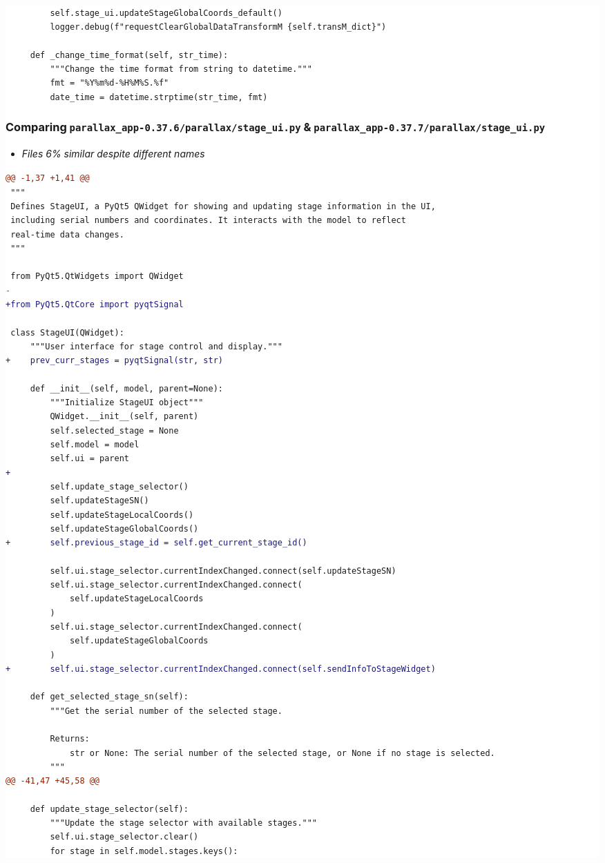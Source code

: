 ```diff
         self.stage_ui.updateStageGlobalCoords_default()
         logger.debug(f"requestClearGlobalDataTransformM {self.transM_dict}")
 
     def _change_time_format(self, str_time):
         """Change the time format from string to datetime."""
         fmt = "%Y%m%d-%H%M%S.%f"
         date_time = datetime.strptime(str_time, fmt)
```

### Comparing `parallax_app-0.37.6/parallax/stage_ui.py` & `parallax_app-0.37.7/parallax/stage_ui.py`

 * *Files 6% similar despite different names*

```diff
@@ -1,37 +1,41 @@
 """
 Defines StageUI, a PyQt5 QWidget for showing and updating stage information in the UI, 
 including serial numbers and coordinates. It interacts with the model to reflect 
 real-time data changes.
 """
 
 from PyQt5.QtWidgets import QWidget
-
+from PyQt5.QtCore import pyqtSignal
 
 class StageUI(QWidget):
     """User interface for stage control and display."""
+    prev_curr_stages = pyqtSignal(str, str)
 
     def __init__(self, model, parent=None):
         """Initialize StageUI object"""
         QWidget.__init__(self, parent)
         self.selected_stage = None
         self.model = model
         self.ui = parent
+    
         self.update_stage_selector()
         self.updateStageSN()
         self.updateStageLocalCoords()
         self.updateStageGlobalCoords()
+        self.previous_stage_id = self.get_current_stage_id()
 
         self.ui.stage_selector.currentIndexChanged.connect(self.updateStageSN)
         self.ui.stage_selector.currentIndexChanged.connect(
             self.updateStageLocalCoords
         )
         self.ui.stage_selector.currentIndexChanged.connect(
             self.updateStageGlobalCoords
         )
+        self.ui.stage_selector.currentIndexChanged.connect(self.sendInfoToStageWidget)
 
     def get_selected_stage_sn(self):
         """Get the serial number of the selected stage.
 
         Returns:
             str or None: The serial number of the selected stage, or None if no stage is selected.
         """
@@ -41,47 +45,58 @@
 
     def update_stage_selector(self):
         """Update the stage selector with available stages."""
         self.ui.stage_selector.clear()
         for stage in self.model.stages.keys():
```